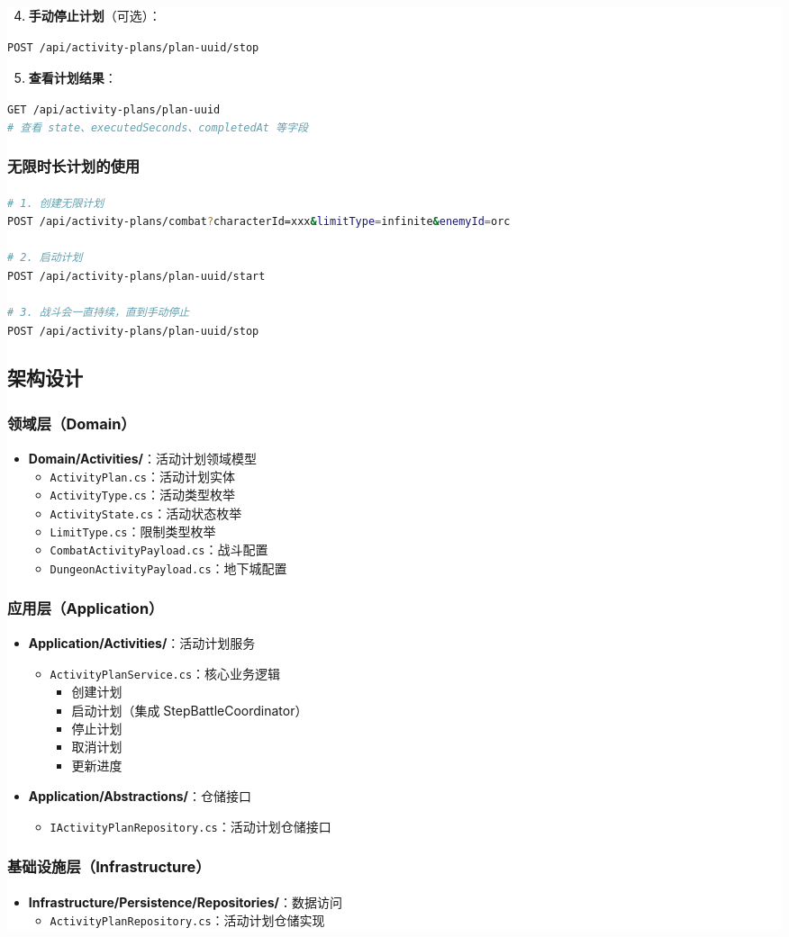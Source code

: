 4. **手动停止计划**（可选）：
```bash
POST /api/activity-plans/plan-uuid/stop
```

5. **查看计划结果**：
```bash
GET /api/activity-plans/plan-uuid
# 查看 state、executedSeconds、completedAt 等字段
```

### 无限时长计划的使用

```bash
# 1. 创建无限计划
POST /api/activity-plans/combat?characterId=xxx&limitType=infinite&enemyId=orc

# 2. 启动计划
POST /api/activity-plans/plan-uuid/start

# 3. 战斗会一直持续，直到手动停止
POST /api/activity-plans/plan-uuid/stop
```

## 架构设计

### 领域层（Domain）

- **Domain/Activities/**：活动计划领域模型
  - `ActivityPlan.cs`：活动计划实体
  - `ActivityType.cs`：活动类型枚举
  - `ActivityState.cs`：活动状态枚举
  - `LimitType.cs`：限制类型枚举
  - `CombatActivityPayload.cs`：战斗配置
  - `DungeonActivityPayload.cs`：地下城配置

### 应用层（Application）

- **Application/Activities/**：活动计划服务
  - `ActivityPlanService.cs`：核心业务逻辑
    - 创建计划
    - 启动计划（集成 StepBattleCoordinator）
    - 停止计划
    - 取消计划
    - 更新进度

- **Application/Abstractions/**：仓储接口
  - `IActivityPlanRepository.cs`：活动计划仓储接口

### 基础设施层（Infrastructure）

- **Infrastructure/Persistence/Repositories/**：数据访问
  - `ActivityPlanRepository.cs`：活动计划仓储实现
